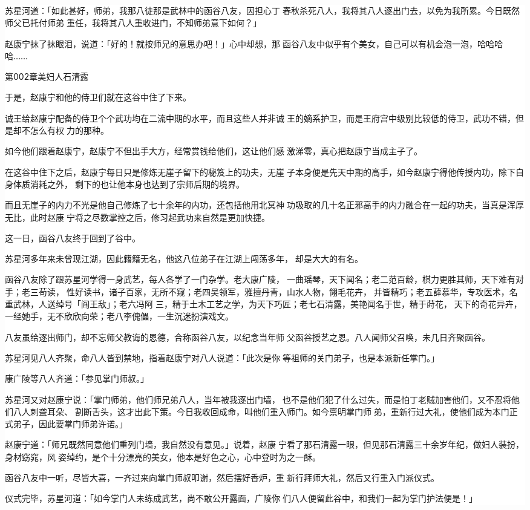 苏星河道：「如此甚好，师弟，我那八徒那是武林中的函谷八友，因担心丁
春秋杀死八人，我将其八人逐出门去，以免为我所累。今日既然师父已托付师弟
重任，我将其八人重收进门，不知师弟意下如何？」

赵康宁抹了抹眼泪，说道：「好的！就按师兄的意思办吧！」心中却想，那
函谷八友中似乎有个美女，自己可以有机会泡一泡，哈哈哈哈……

第002章美妇人石清露

于是，赵康宁和他的侍卫们就在这谷中住了下来。

诚王给赵康宁配备的侍卫个个武功均在二流中期的水平，而且这些人并非诚
王的嫡系护卫，而是王府宫中级别比较低的侍卫，武功不错，但是却不怎么有权
力的那种。

如今他们跟着赵康宁，赵康宁不但出手大方，经常赏钱给他们，这让他们感
激涕零，真心把赵康宁当成主子了。

在这谷中住下之后，赵康宁每日只是修炼无崖子留下的秘笈上的功夫，无崖
子本身便是先天中期的高手，如今赵康宁得他传授内功，除下自身体质消耗之外，
剩下的也让他本身也达到了宗师后期的境界。

而且无崖子的内力不光是他自己修炼了七十余年的内功，还包括他用北冥神
功吸取的几十名正邪高手的内力融合在一起的功夫，当真是浑厚无比，此时赵康
宁将之尽数掌控之后，修习起武功来自然是更加快捷。

这一日，函谷八友终于回到了谷中。

苏星河多年来未曾现江湖，因此籍籍无名，他这八位弟子在江湖上闯荡多年，
却是大大的有名。

函谷八友除了跟苏星河学得一身武艺，每人各学了一门杂学。老大康广陵，
一曲瑶琴，天下闻名；老二范百龄，棋力更胜其师，天下难有对手；老三苟读，
性好读书，诸子百家，无所不窥；老四吴领军，雅擅丹青，山水人物，翎毛花卉，
并皆精巧；老五薛慕华，专攻医术，名重武林，人送绰号「阎王敌」；老六冯阿
三，精于土木工艺之学，为天下巧匠；老七石清露，美艳闻名于世，精于莳花，
天下的奇花异卉，一经她手，无不欣欣向荣；老八李傀儡，一生沉迷扮演戏文。

八友虽给逐出师门，却不忘师父教诲的恩德，合称函谷八友，以纪念当年师
父函谷授艺之恩。八人闻师父召唤，未几日齐聚函谷。

苏星河见八人齐聚，命八人皆到禁地，指着赵康宁对八人说道：「此次是你
等祖师的关门弟子，也是本派新任掌门。」

康广陵等八人齐道：「参见掌门师叔。」

苏星河又对赵康宁说：「掌门师弟，他们师兄弟八人，当年被我逐出门墙，
也不是他们犯了什么过失，而是怕丁老贼加害他们，又不忍将他们八人刺聋耳朵、
割断舌头，这才出此下策。今日我收回成命，叫他们重入师门。如今禀明掌门师
弟，重新行过大礼，使他们成为本门正式弟子，因此要掌门师弟许诺。」

赵康宁道：「师兄既然同意他们重列门墙，我自然没有意见。」说着，赵康
宁看了那石清露一眼，但见那石清露三十余岁年纪，做妇人装扮，身材窈窕，风
姿绰约，是个十分漂亮的美女，他本是好色之心，心中登时为之一酥。

函谷八友中一听，尽皆大喜，一齐过来向掌门师叔叩谢，然后摆好香炉，重
新行拜师大礼，然后又行重入门派仪式。

仪式完毕，苏星河道：「如今掌门人未练成武艺，尚不敢公开露面，广陵你
们八人便留此谷中，和我们一起为掌门护法便是！」
